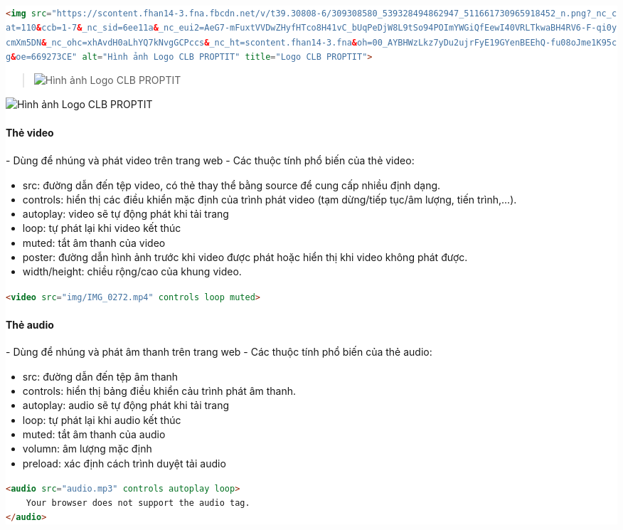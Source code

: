 ```html
<img src="https://scontent.fhan14-3.fna.fbcdn.net/v/t39.30808-6/309308580_539328494862947_511661730965918452_n.png?_nc_cat=110&ccb=1-7&_nc_sid=6ee11a&_nc_eui2=AeG7-mFuxtVVDwZHyfHTco8H41vC_bUqPeDjW8L9tSo94POImYWGiQfEewI40VRLTkwaBH4RV6-F-qi0ycmXm5DN&_nc_ohc=xhAvdH0aLhYQ7kNvgGCPccs&_nc_ht=scontent.fhan14-3.fna&oh=00_AYBHWzLkz7yDu2ujrFyE19GYenBEEhQ-fu08oJme1K95cg&oe=669273CE" alt="Hình ảnh Logo CLB PROPTIT" title="Logo CLB PROPTIT">
```
> <img alt="Hình ảnh Logo CLB PROPTIT" title="Logo CLB PROPTIT" width="50%" >

<img src="https://scontent.fhan14-3.fna.fbcdn.net/v/t39.30808-6/309308580_539328494862947_511661730965918452_n.png?_nc_cat=110&ccb=1-7&_nc_sid=6ee11a&_nc_eui2=AeG7-mFuxtVVDwZHyfHTco8H41vC_bUqPeDjW8L9tSo94POImYWGiQfEewI40VRLTkwaBH4RV6-F-qi0ycmXm5DN&_nc_ohc=xhAvdH0aLhYQ7kNvgGCPccs&_nc_ht=scontent.fhan14-3.fna&oh=00_AYBHWzLkz7yDu2ujrFyE19GYenBEEhQ-fu08oJme1K95cg&oe=669273CE" alt="Hình ảnh Logo CLB PROPTIT" title="Logo CLB PROPTIT" width="50%" >

#### Thẻ video
\- Dùng để nhúng và phát video trên trang web
\- Các thuộc tính phổ biến của thẻ video:
- src: đường dẫn đến tệp video, có thẻ thay thể bằng source để cung cấp nhiều định dạng.
- controls: hiển thị các điều khiển mặc định của trình phát video (tạm dừng/tiếp tục/âm lượng, tiến trình,...).
- autoplay: video sẽ tự động phát khi tải trang
- loop: tự phát lại khi video kết thúc
- muted: tắt âm thanh của video
- poster: đường dẫn hình ảnh trước khi video được phát hoặc hiển thị khi video không phát được.
- width/height: chiều rộng/cao của khung video.

```html
<video src="img/IMG_0272.mp4" controls loop muted>
```
> <video src="img/IMG_0272.mp4" controls loop autoplay poster="https://scontent.fhan14-3.fna.fbcdn.net/v/t39.30808-6/309308580_539328494862947_511661730965918452_n.png?_nc_cat=110&ccb=1-7&_nc_sid=6ee11a&_nc_eui2=AeG7-mFuxtVVDwZHyfHTco8H41vC_bUqPeDjW8L9tSo94POImYWGiQfEewI40VRLTkwaBH4RV6-F-qi0ycmXm5DN&_nc_ohc=xhAvdH0aLhYQ7kNvgGCPccs&_nc_ht=scontent.fhan14-3.fna&oh=00_AYBHWzLkz7yDu2ujrFyE19GYenBEEhQ-fu08oJme1K95cg&oe=669273CE" width="50%"> Video </video>

#### Thẻ audio
\- Dùng để nhúng và phát âm thanh trên trang web
\- Các thuộc tính phổ biến của thẻ audio:
- src: đường dẫn đến tệp âm thanh
- controls: hiển thị bảng điều khiển cảu trình phát âm thanh.
- autoplay: audio sẽ tự động phát khi tải trang
- loop: tự phát lại khi audio kết thúc
- muted: tắt âm thanh của audio
- volumn: âm lượng mặc định
- preload: xác định cách trình duyệt tải audio

```html
<audio src="audio.mp3" controls autoplay loop>
    Your browser does not support the audio tag.
</audio>

```

> <audio src="audio.mp3" controls autoplay loop> Your browser does not support the audio tag.</audio>

